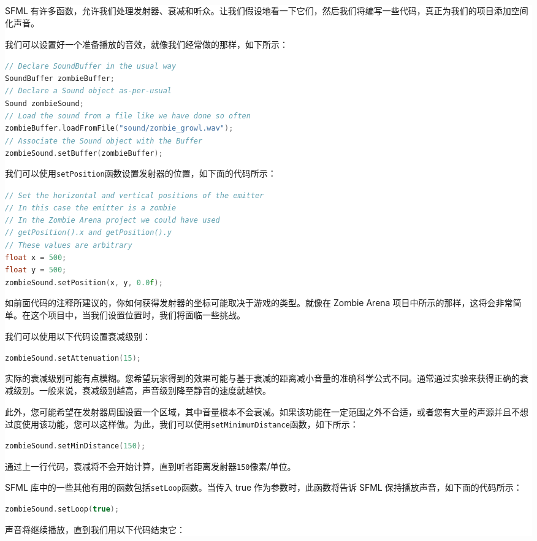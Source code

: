 SFML 有许多函数，允许我们处理发射器、衰减和听众。让我们假设地看一下它们，然后我们将编写一些代码，真正为我们的项目添加空间化声音。

我们可以设置好一个准备播放的音效，就像我们经常做的那样，如下所示：

```cpp
// Declare SoundBuffer in the usual way 
SoundBuffer zombieBuffer; 
// Declare a Sound object as-per-usual 
Sound zombieSound; 
// Load the sound from a file like we have done so often 
zombieBuffer.loadFromFile("sound/zombie_growl.wav"); 
// Associate the Sound object with the Buffer 
zombieSound.setBuffer(zombieBuffer); 

```

我们可以使用`setPosition`函数设置发射器的位置，如下面的代码所示：

```cpp
// Set the horizontal and vertical positions of the emitter 
// In this case the emitter is a zombie 
// In the Zombie Arena project we could have used  
// getPosition().x and getPosition().y 
// These values are arbitrary 
float x = 500; 
float y = 500; 
zombieSound.setPosition(x, y, 0.0f); 

```

如前面代码的注释所建议的，你如何获得发射器的坐标可能取决于游戏的类型。就像在 Zombie Arena 项目中所示的那样，这将会非常简单。在这个项目中，当我们设置位置时，我们将面临一些挑战。

我们可以使用以下代码设置衰减级别：

```cpp
zombieSound.setAttenuation(15); 

```

实际的衰减级别可能有点模糊。您希望玩家得到的效果可能与基于衰减的距离减小音量的准确科学公式不同。通常通过实验来获得正确的衰减级别。一般来说，衰减级别越高，声音级别降至静音的速度就越快。

此外，您可能希望在发射器周围设置一个区域，其中音量根本不会衰减。如果该功能在一定范围之外不合适，或者您有大量的声源并且不想过度使用该功能，您可以这样做。为此，我们可以使用`setMinimumDistance`函数，如下所示：

```cpp
zombieSound.setMinDistance(150); 

```

通过上一行代码，衰减将不会开始计算，直到听者距离发射器`150`像素/单位。

SFML 库中的一些其他有用的函数包括`setLoop`函数。当传入 true 作为参数时，此函数将告诉 SFML 保持播放声音，如下面的代码所示：

```cpp
zombieSound.setLoop(true); 

```

声音将继续播放，直到我们用以下代码结束它：
